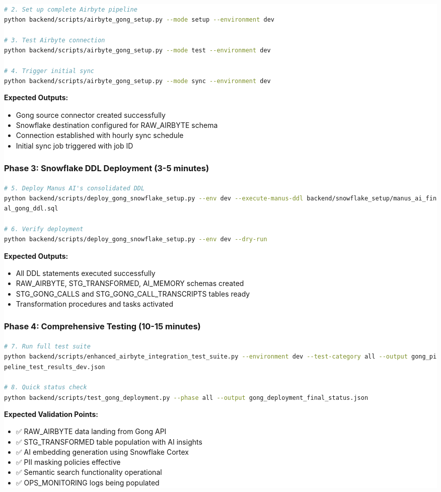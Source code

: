 ```bash
# 2. Set up complete Airbyte pipeline
python backend/scripts/airbyte_gong_setup.py --mode setup --environment dev

# 3. Test Airbyte connection
python backend/scripts/airbyte_gong_setup.py --mode test --environment dev

# 4. Trigger initial sync
python backend/scripts/airbyte_gong_setup.py --mode sync --environment dev
```

**Expected Outputs:**
- Gong source connector created successfully
- Snowflake destination configured for RAW_AIRBYTE schema
- Connection established with hourly sync schedule
- Initial sync job triggered with job ID

### **Phase 3: Snowflake DDL Deployment (3-5 minutes)**

```bash
# 5. Deploy Manus AI's consolidated DDL
python backend/scripts/deploy_gong_snowflake_setup.py --env dev --execute-manus-ddl backend/snowflake_setup/manus_ai_final_gong_ddl.sql

# 6. Verify deployment
python backend/scripts/deploy_gong_snowflake_setup.py --env dev --dry-run
```

**Expected Outputs:**
- All DDL statements executed successfully
- RAW_AIRBYTE, STG_TRANSFORMED, AI_MEMORY schemas created
- STG_GONG_CALLS and STG_GONG_CALL_TRANSCRIPTS tables ready
- Transformation procedures and tasks activated

### **Phase 4: Comprehensive Testing (10-15 minutes)**

```bash
# 7. Run full test suite
python backend/scripts/enhanced_airbyte_integration_test_suite.py --environment dev --test-category all --output gong_pipeline_test_results_dev.json

# 8. Quick status check
python backend/scripts/test_gong_deployment.py --phase all --output gong_deployment_final_status.json
```

**Expected Validation Points:**
- ✅ RAW_AIRBYTE data landing from Gong API
- ✅ STG_TRANSFORMED table population with AI insights
- ✅ AI embedding generation using Snowflake Cortex
- ✅ PII masking policies effective
- ✅ Semantic search functionality operational
- ✅ OPS_MONITORING logs being populated
